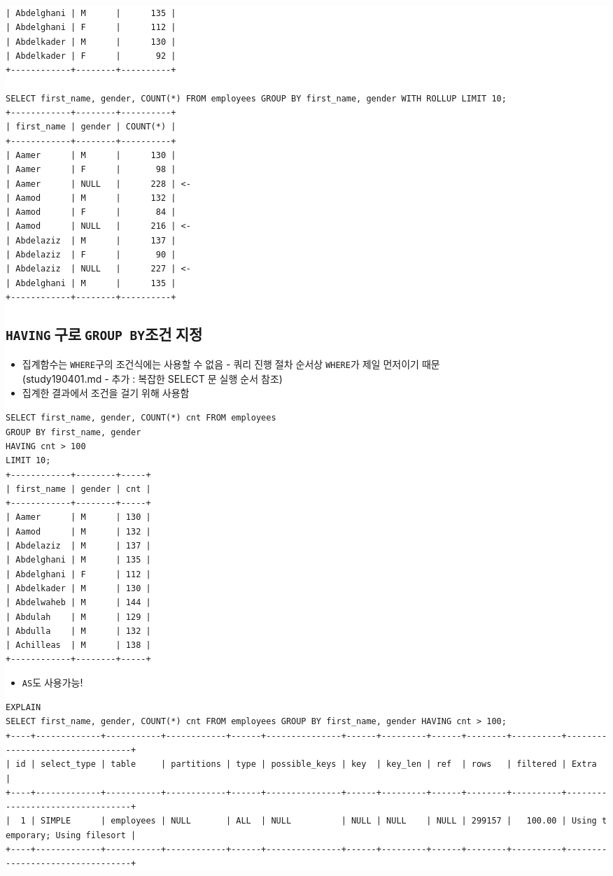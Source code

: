   ```
  | Abdelghani | M      |      135 |
  | Abdelghani | F      |      112 |
  | Abdelkader | M      |      130 |
  | Abdelkader | F      |       92 |
  +------------+--------+----------+

  SELECT first_name, gender, COUNT(*) FROM employees GROUP BY first_name, gender WITH ROLLUP LIMIT 10;
  +------------+--------+----------+
  | first_name | gender | COUNT(*) |
  +------------+--------+----------+
  | Aamer      | M      |      130 |
  | Aamer      | F      |       98 |
  | Aamer      | NULL   |      228 | <-
  | Aamod      | M      |      132 |
  | Aamod      | F      |       84 |
  | Aamod      | NULL   |      216 | <-
  | Abdelaziz  | M      |      137 |
  | Abdelaziz  | F      |       90 |
  | Abdelaziz  | NULL   |      227 | <-
  | Abdelghani | M      |      135 |
  +------------+--------+----------+
  ```

  ## `HAVING` 구로 `GROUP BY`조건 지정
  - 집계함수는 `WHERE`구의 조건식에는 사용할 수 없음 - 쿼리 진행 절차 순서상 `WHERE`가 제일 먼저이기 때문  
    (study190401.md - 추가 : 복잡한 SELECT 문 실행 순서 참조)
  - 집계한 결과에서 조건을 걸기 위해 사용함
  ```
  SELECT first_name, gender, COUNT(*) cnt FROM employees
  GROUP BY first_name, gender
  HAVING cnt > 100
  LIMIT 10;
  +------------+--------+-----+
  | first_name | gender | cnt |
  +------------+--------+-----+
  | Aamer      | M      | 130 |
  | Aamod      | M      | 132 |
  | Abdelaziz  | M      | 137 |
  | Abdelghani | M      | 135 |
  | Abdelghani | F      | 112 |
  | Abdelkader | M      | 130 |
  | Abdelwaheb | M      | 144 |
  | Abdulah    | M      | 129 |
  | Abdulla    | M      | 132 |
  | Achilleas  | M      | 138 |
  +------------+--------+-----+
  ```
  - `AS`도 사용가능!
  ```
  EXPLAIN 
  SELECT first_name, gender, COUNT(*) cnt FROM employees GROUP BY first_name, gender HAVING cnt > 100;
  +----+-------------+-----------+------------+------+---------------+------+---------+------+--------+----------+---------------------------------+
  | id | select_type | table     | partitions | type | possible_keys | key  | key_len | ref  | rows   | filtered | Extra                           |
  +----+-------------+-----------+------------+------+---------------+------+---------+------+--------+----------+---------------------------------+
  |  1 | SIMPLE      | employees | NULL       | ALL  | NULL          | NULL | NULL    | NULL | 299157 |   100.00 | Using temporary; Using filesort |
  +----+-------------+-----------+------------+------+---------------+------+---------+------+--------+----------+---------------------------------+
  ```
